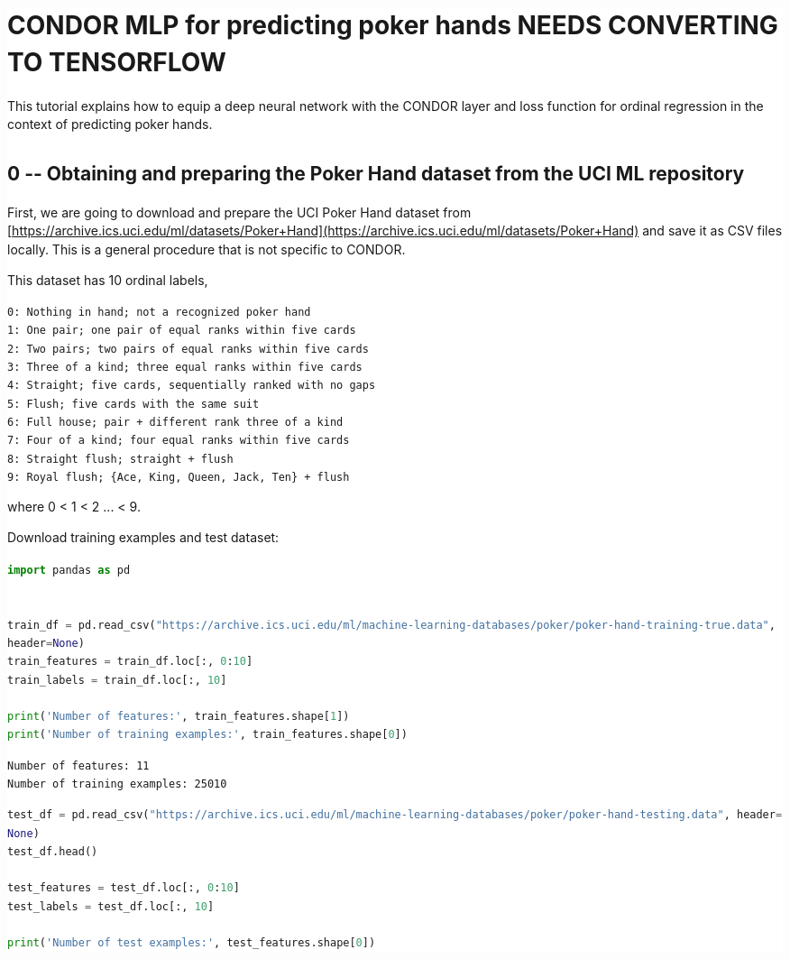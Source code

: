 # CONDOR MLP for predicting poker hands NEEDS CONVERTING TO TENSORFLOW

This tutorial explains how to equip a deep neural network with the CONDOR layer and loss function for ordinal regression in the context of predicting poker hands.

## 0 -- Obtaining and preparing the Poker Hand dataset from the UCI ML repository

First, we are going to download and prepare the UCI Poker Hand dataset from [https://archive.ics.uci.edu/ml/datasets/Poker+Hand](https://archive.ics.uci.edu/ml/datasets/Poker+Hand) and save it as CSV files locally. This is a general procedure that is not specific to CONDOR.

This dataset has 10 ordinal labels, 

```
0: Nothing in hand; not a recognized poker hand 
1: One pair; one pair of equal ranks within five cards 
2: Two pairs; two pairs of equal ranks within five cards 
3: Three of a kind; three equal ranks within five cards 
4: Straight; five cards, sequentially ranked with no gaps 
5: Flush; five cards with the same suit 
6: Full house; pair + different rank three of a kind 
7: Four of a kind; four equal ranks within five cards 
8: Straight flush; straight + flush 
9: Royal flush; {Ace, King, Queen, Jack, Ten} + flush 
```

where 0 < 1 < 2 ... < 9.

Download training examples and test dataset:


```python
import pandas as pd


train_df = pd.read_csv("https://archive.ics.uci.edu/ml/machine-learning-databases/poker/poker-hand-training-true.data", header=None)
train_features = train_df.loc[:, 0:10]
train_labels = train_df.loc[:, 10]

print('Number of features:', train_features.shape[1])
print('Number of training examples:', train_features.shape[0])
```

    Number of features: 11
    Number of training examples: 25010



```python
test_df = pd.read_csv("https://archive.ics.uci.edu/ml/machine-learning-databases/poker/poker-hand-testing.data", header=None)
test_df.head()

test_features = test_df.loc[:, 0:10]
test_labels = test_df.loc[:, 10]

print('Number of test examples:', test_features.shape[0])
```
